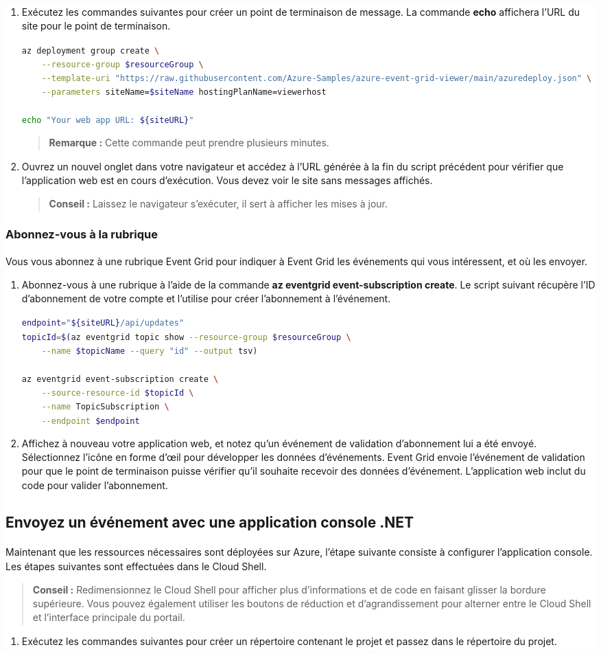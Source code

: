 1. Exécutez les commandes suivantes pour créer un point de terminaison de message. La commande **echo** affichera l’URL du site pour le point de terminaison.

    ```bash
    az deployment group create \
        --resource-group $resourceGroup \
        --template-uri "https://raw.githubusercontent.com/Azure-Samples/azure-event-grid-viewer/main/azuredeploy.json" \
        --parameters siteName=$siteName hostingPlanName=viewerhost
    
    echo "Your web app URL: ${siteURL}"
    ```

    > **Remarque :** Cette commande peut prendre plusieurs minutes.

1. Ouvrez un nouvel onglet dans votre navigateur et accédez à l’URL générée à la fin du script précédent pour vérifier que l’application web est en cours d’exécution. Vous devez voir le site sans messages affichés.

    > **Conseil :** Laissez le navigateur s’exécuter, il sert à afficher les mises à jour.

### Abonnez-vous à la rubrique

Vous vous abonnez à une rubrique Event Grid pour indiquer à Event Grid les événements qui vous intéressent, et où les envoyer. 

1. Abonnez-vous à une rubrique à l’aide de la commande **az eventgrid event-subscription create**. Le script suivant récupère l’ID d’abonnement de votre compte et l’utilise pour créer l’abonnement à l’événement.

    ```bash
    endpoint="${siteURL}/api/updates"
    topicId=$(az eventgrid topic show --resource-group $resourceGroup \
        --name $topicName --query "id" --output tsv)
    
    az eventgrid event-subscription create \
        --source-resource-id $topicId \
        --name TopicSubscription \
        --endpoint $endpoint
    ```

1. Affichez à nouveau votre application web, et notez qu’un événement de validation d’abonnement lui a été envoyé. Sélectionnez l’icône en forme d’œil pour développer les données d’événements. Event Grid envoie l’événement de validation pour que le point de terminaison puisse vérifier qu’il souhaite recevoir des données d’événement. L’application web inclut du code pour valider l’abonnement.

## Envoyez un événement avec une application console .NET

Maintenant que les ressources nécessaires sont déployées sur Azure, l’étape suivante consiste à configurer l’application console. Les étapes suivantes sont effectuées dans le Cloud Shell.

>**Conseil :** Redimensionnez le Cloud Shell pour afficher plus d’informations et de code en faisant glisser la bordure supérieure. Vous pouvez également utiliser les boutons de réduction et d’agrandissement pour alterner entre le Cloud Shell et l’interface principale du portail.

1. Exécutez les commandes suivantes pour créer un répertoire contenant le projet et passez dans le répertoire du projet.
